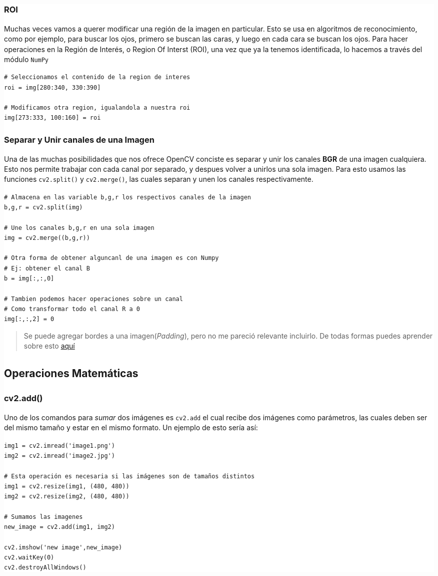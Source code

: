 ### ROI
Muchas veces vamos a querer modificar una región de la imagen en particular. Esto se usa en algoritmos de reconocimiento, como por ejemplo, para buscar los ojos, primero se buscan las caras, y luego en cada cara se buscan los ojos. Para hacer operaciones en la Región de Interés, o Region Of Interst (ROI), una vez que ya la tenemos identificada, lo hacemos a través del módulo `NumPy`
```python3
# Seleccionamos el contenido de la region de interes
roi = img[280:340, 330:390]

# Modificamos otra region, igualandola a nuestra roi
img[273:333, 100:160] = roi
```
### Separar y Unir canales de una Imagen
Una de las muchas posibilidades que nos ofrece OpenCV conciste es separar y unir los canales **BGR** de una imagen cualquiera. Esto nos permite trabajar con cada canal por separado, y despues volver a unirlos una sola imagen. Para esto usamos las funciones `cv2.split()` y `cv2.merge()`, las cuales separan y unen los canales respectivamente.
```python3
# Almacena en las variable b,g,r los respectivos canales de la imagen
b,g,r = cv2.split(img)

# Une los canales b,g,r en una sola imagen
img = cv2.merge((b,g,r))

# Otra forma de obtener alguncanl de una imagen es con Numpy
# Ej: obtener el canal B
b = img[:,:,0]

# Tambien podemos hacer operaciones sobre un canal
# Como transformar todo el canal R a 0
img[:,:,2] = 0
```
> Se puede agregar bordes a una imagen(_Padding_), pero no me pareció relevante incluirlo. De todas formas puedes aprender sobre esto [aquí](https://opencv-python-tutroals.readthedocs.io/en/latest/py_tutorials/py_core/py_basic_ops/py_basic_ops.html#making-borders-for-images-padding)
## Operaciones Matemáticas

### cv2.add()
Uno de los comandos para _sumar_ dos imágenes es `cv2.add` el cual recibe dos imágenes como parámetros, las cuales deben ser del mismo tamaño y estar en el mismo formato. Un ejemplo de esto sería así:
```python3
img1 = cv2.imread('image1.png')
img2 = cv2.imread('image2.jpg')

# Esta operación es necesaria si las imágenes son de tamaños distintos
img1 = cv2.resize(img1, (480, 480))
img2 = cv2.resize(img2, (480, 480))

# Sumamos las imagenes
new_image = cv2.add(img1, img2)

cv2.imshow('new image',new_image)
cv2.waitKey(0)
cv2.destroyAllWindows()

```

